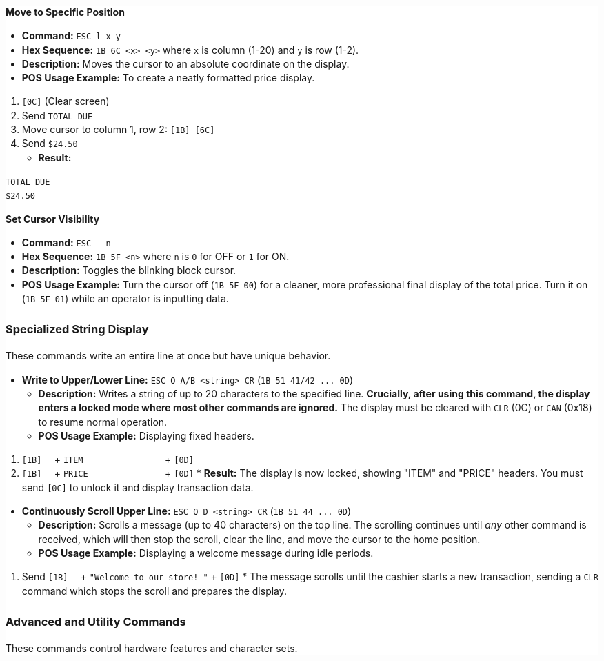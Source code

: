 **Move to Specific Position**

* **Command:** `ESC l x y`
* **Hex Sequence:** `1B 6C <x> <y>` where `x` is column (1-20) and `y` is row (1-2).
* **Description:** Moves the cursor to an absolute coordinate on the display.
* **POS Usage Example:** To create a neatly formatted price display.

1. `[0C]` (Clear screen)
2. Send `TOTAL DUE`
3. Move cursor to column 1, row 2: `[1B] [6C]  `
4. Send `$24.50`
    * **Result:**

```
TOTAL DUE
$24.50
```


**Set Cursor Visibility**

* **Command:** `ESC _ n`
* **Hex Sequence:** `1B 5F <n>` where `n` is `0` for OFF or `1` for ON.
* **Description:** Toggles the blinking block cursor.
* **POS Usage Example:** Turn the cursor off (`1B 5F 00`) for a cleaner, more professional final display of the total price. Turn it on (`1B 5F 01`) while an operator is inputting data.


### Specialized String Display

These commands write an entire line at once but have unique behavior.

* **Write to Upper/Lower Line:** `ESC Q A/B <string> CR` (`1B 51 41/42 ... 0D`)
    * **Description:** Writes a string of up to 20 characters to the specified line. **Crucially, after using this command, the display enters a locked mode where most other commands are ignored.** The display must be cleared with `CLR` (0C) or `CAN` (0x18) to resume normal operation.
    * **POS Usage Example:** Displaying fixed headers.

1. `[1B]  ` + `ITEM                ` + `[0D]`
2. `[1B]  ` + `PRICE               ` + `[0D]`
        * **Result:** The display is now locked, showing "ITEM" and "PRICE" headers. You must send `[0C]` to unlock it and display transaction data.
* **Continuously Scroll Upper Line:** `ESC Q D <string> CR` (`1B 51 44 ... 0D`)
    * **Description:** Scrolls a message (up to 40 characters) on the top line. The scrolling continues until *any* other command is received, which will then stop the scroll, clear the line, and move the cursor to the home position.
    * **POS Usage Example:** Displaying a welcome message during idle periods.

1. Send `[1B]  ` + `"Welcome to our store! "` + `[0D]`
        * The message scrolls until the cashier starts a new transaction, sending a `CLR` command which stops the scroll and prepares the display.


### Advanced and Utility Commands

These commands control hardware features and character sets.
